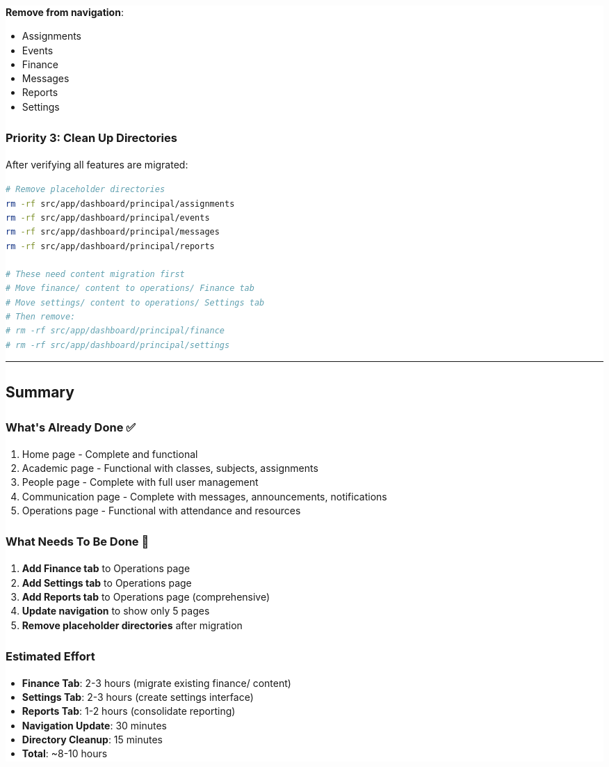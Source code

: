 **Remove from navigation**:
- Assignments
- Events
- Finance
- Messages
- Reports
- Settings

### Priority 3: Clean Up Directories

After verifying all features are migrated:

```bash
# Remove placeholder directories
rm -rf src/app/dashboard/principal/assignments
rm -rf src/app/dashboard/principal/events  
rm -rf src/app/dashboard/principal/messages
rm -rf src/app/dashboard/principal/reports

# These need content migration first
# Move finance/ content to operations/ Finance tab
# Move settings/ content to operations/ Settings tab
# Then remove:
# rm -rf src/app/dashboard/principal/finance
# rm -rf src/app/dashboard/principal/settings
```

---

## Summary

### What's Already Done ✅
1. Home page - Complete and functional
2. Academic page - Functional with classes, subjects, assignments
3. People page - Complete with full user management
4. Communication page - Complete with messages, announcements, notifications
5. Operations page - Functional with attendance and resources

### What Needs To Be Done 🔧
1. **Add Finance tab** to Operations page
2. **Add Settings tab** to Operations page
3. **Add Reports tab** to Operations page (comprehensive)
4. **Update navigation** to show only 5 pages
5. **Remove placeholder directories** after migration

### Estimated Effort
- **Finance Tab**: 2-3 hours (migrate existing finance/ content)
- **Settings Tab**: 2-3 hours (create settings interface)
- **Reports Tab**: 1-2 hours (consolidate reporting)
- **Navigation Update**: 30 minutes
- **Directory Cleanup**: 15 minutes
- **Total**: ~8-10 hours
